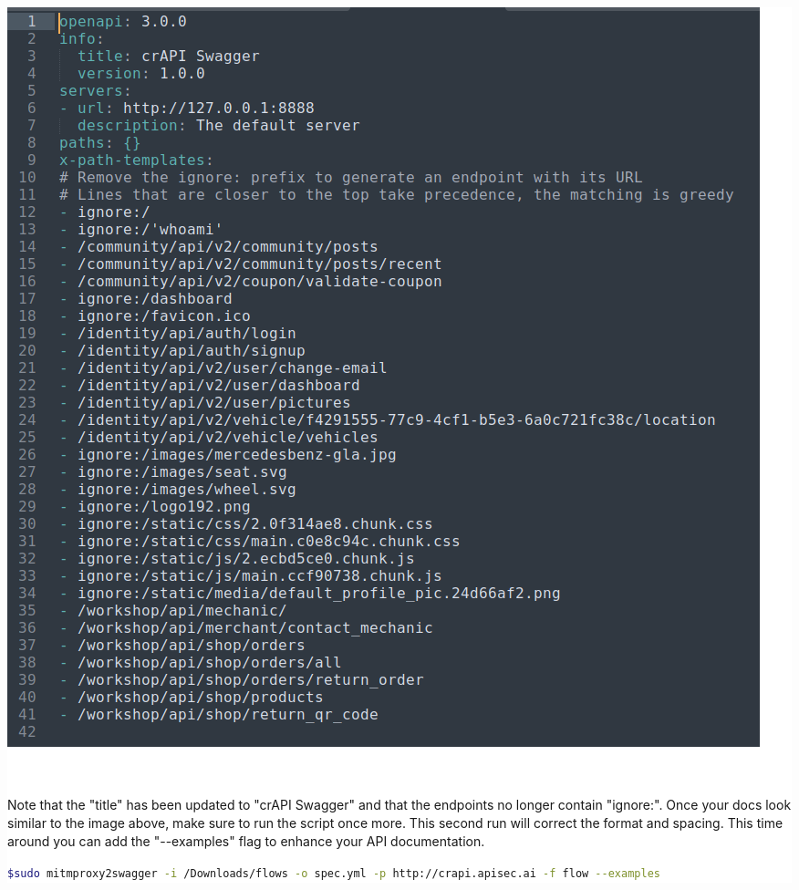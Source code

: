 ![img](./assets/14.PNG)

 <br />

Note that the "title" has been updated to "crAPI Swagger" and that the endpoints no longer contain "ignore:". Once your docs look similar to the image above, make sure to run the script once more. This second run will correct the format and spacing. This time around you can add the "--examples" flag to enhance your API documentation.

```bash
$sudo mitmproxy2swagger -i /Downloads/flows -o spec.yml -p http://crapi.apisec.ai -f flow --examples
```
